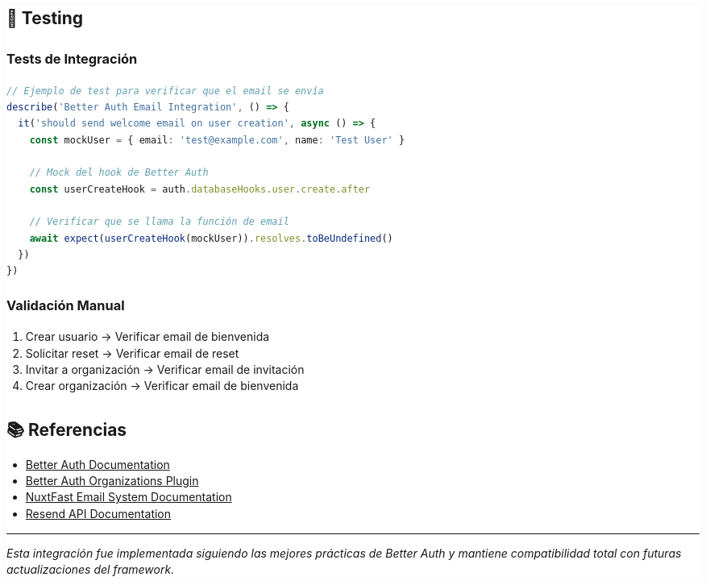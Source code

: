 ## 🧪 Testing

### Tests de Integración

```typescript
// Ejemplo de test para verificar que el email se envía
describe('Better Auth Email Integration', () => {
  it('should send welcome email on user creation', async () => {
    const mockUser = { email: 'test@example.com', name: 'Test User' }
    
    // Mock del hook de Better Auth
    const userCreateHook = auth.databaseHooks.user.create.after
    
    // Verificar que se llama la función de email
    await expect(userCreateHook(mockUser)).resolves.toBeUndefined()
  })
})
```

### Validación Manual

1. Crear usuario → Verificar email de bienvenida
2. Solicitar reset → Verificar email de reset  
3. Invitar a organización → Verificar email de invitación
4. Crear organización → Verificar email de bienvenida

## 📚 Referencias

- [Better Auth Documentation](https://www.better-auth.com/docs)
- [Better Auth Organizations Plugin](https://www.better-auth.com/docs/plugins/organization)
- [NuxtFast Email System Documentation](./README.md)
- [Resend API Documentation](https://resend.com/docs)

---

*Esta integración fue implementada siguiendo las mejores prácticas de Better Auth y mantiene compatibilidad total con futuras actualizaciones del framework.* 
